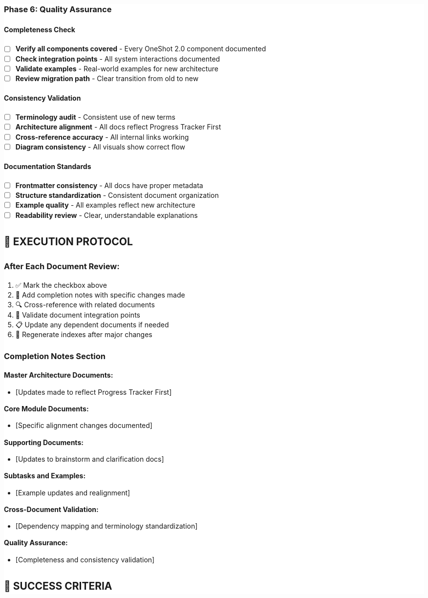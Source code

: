 ### **Phase 6: Quality Assurance**

#### **Completeness Check**
- [ ] **Verify all components covered** - Every OneShot 2.0 component documented
- [ ] **Check integration points** - All system interactions documented
- [ ] **Validate examples** - Real-world examples for new architecture
- [ ] **Review migration path** - Clear transition from old to new

#### **Consistency Validation**
- [ ] **Terminology audit** - Consistent use of new terms
- [ ] **Architecture alignment** - All docs reflect Progress Tracker First
- [ ] **Cross-reference accuracy** - All internal links working
- [ ] **Diagram consistency** - All visuals show correct flow

#### **Documentation Standards**
- [ ] **Frontmatter consistency** - All docs have proper metadata
- [ ] **Structure standardization** - Consistent document organization
- [ ] **Example quality** - All examples reflect new architecture
- [ ] **Readability review** - Clear, understandable explanations

## 🔄 **EXECUTION PROTOCOL**

### **After Each Document Review:**
1. ✅ Mark the checkbox above
2. 📝 Add completion notes with specific changes made
3. 🔍 Cross-reference with related documents
4. 🧪 Validate document integration points
5. 📋 Update any dependent documents if needed
6. 🔄 Regenerate indexes after major changes

### **Completion Notes Section**
**Master Architecture Documents:**
- [Updates made to reflect Progress Tracker First]

**Core Module Documents:**
- [Specific alignment changes documented]

**Supporting Documents:**
- [Updates to brainstorm and clarification docs]

**Subtasks and Examples:**
- [Example updates and realignment]

**Cross-Document Validation:**
- [Dependency mapping and terminology standardization]

**Quality Assurance:**
- [Completeness and consistency validation]

## 🎯 **SUCCESS CRITERIA**
